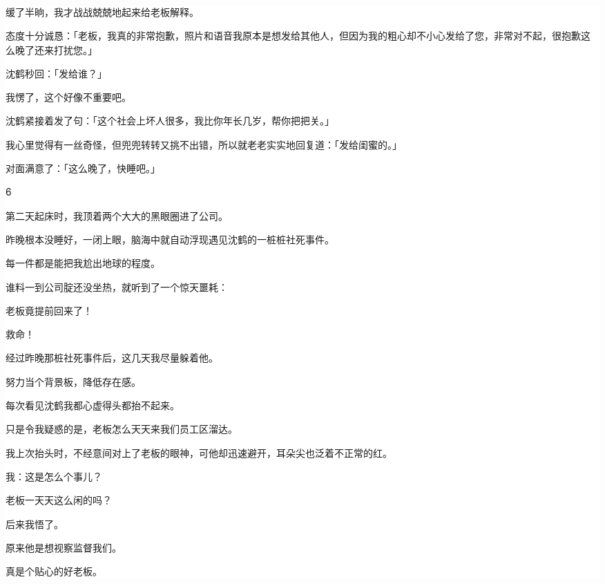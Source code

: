 
缓了半晌，我才战战兢兢地起来给老板解释。


态度十分诚恳：「老板，我真的非常抱歉，照片和语音我原本是想发给其他人，但因为我的粗心却不小心发给了您，非常对不起，很抱歉这么晚了还来打扰您。」


沈鹤秒回：「发给谁？」


我愣了，这个好像不重要吧。


沈鹤紧接着发了句：「这个社会上坏人很多，我比你年长几岁，帮你把把关。」


我心里觉得有一丝奇怪，但兜兜转转又挑不出错，所以就老老实实地回复道：「发给闺蜜的。」


对面满意了：「这么晚了，快睡吧。」


6


第二天起床时，我顶着两个大大的黑眼圈进了公司。


昨晚根本没睡好，一闭上眼，脑海中就自动浮现遇见沈鹤的一桩桩社死事件。


每一件都是能把我尬出地球的程度。


谁料一到公司腚还没坐热，就听到了一个惊天噩耗：


老板竟提前回来了！


救命！


经过昨晚那桩社死事件后，这几天我尽量躲着他。


努力当个背景板，降低存在感。


每次看见沈鹤我都心虚得头都抬不起来。


只是令我疑惑的是，老板怎么天天来我们员工区溜达。


我上次抬头时，不经意间对上了老板的眼神，可他却迅速避开，耳朵尖也泛着不正常的红。


我：这是怎么个事儿？


老板一天天这么闲的吗？


后来我悟了。


原来他是想视察监督我们。


真是个贴心的好老板。

